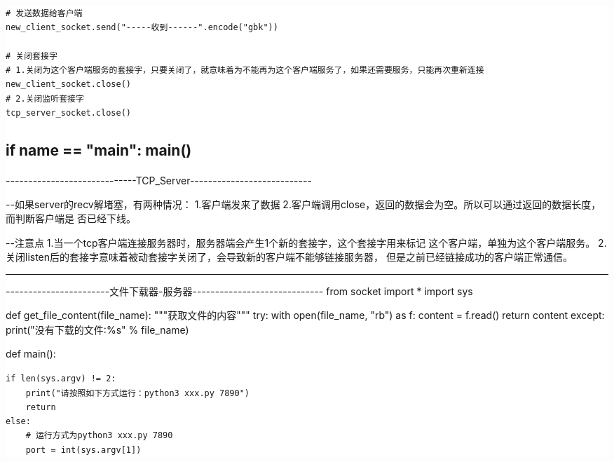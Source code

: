     # 发送数据给客户端
    new_client_socket.send("-----收到------".encode("gbk"))

    # 关闭套接字
    # 1.关闭为这个客户端服务的套接字，只要关闭了，就意味着为不能再为这个客户端服务了，如果还需要服务，只能再次重新连接
    new_client_socket.close()
    # 2.关闭监听套接字
    tcp_server_socket.close()


if __name__ == "__main__":
    main()
------------------------------------------------------------------
-----------------------------TCP_Server---------------------------

--如果server的recv解堵塞，有两种情况：
1.客户端发来了数据
2.客户端调用close，返回的数据会为空。所以可以通过返回的数据长度，而判断客户端是
否已经下线。

--注意点
1.当一个tcp客户端连接服务器时，服务器端会产生1个新的套接字，这个套接字用来标记
这个客户端，单独为这个客户端服务。
2.关闭listen后的套接字意味着被动套接字关闭了，会导致新的客户端不能够链接服务器，
但是之前已经链接成功的客户端正常通信。

------------------------------------------------------------------
-----------------------文件下载器-服务器-----------------------------
from socket import *
import sys


def get_file_content(file_name):
    """获取文件的内容"""
    try:
        with open(file_name, "rb") as f:
            content = f.read()
        return content
    except:
        print("没有下载的文件:%s" % file_name)


def main():

    if len(sys.argv) != 2:
        print("请按照如下方式运行：python3 xxx.py 7890")
        return
    else:
        # 运行方式为python3 xxx.py 7890
        port = int(sys.argv[1])
